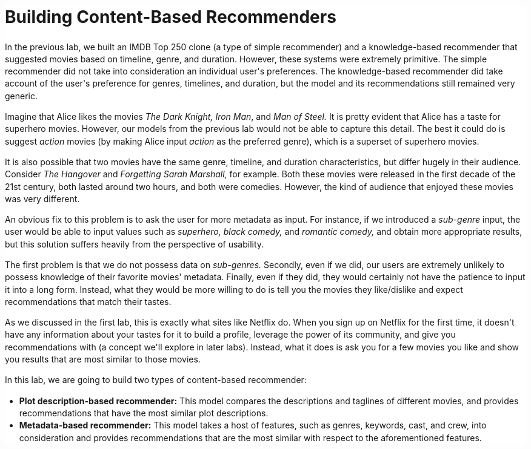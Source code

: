 
Building Content-Based Recommenders
===================================

In the previous lab, we built an IMDB Top 250 clone (a type of
simple recommender) and a knowledge-based recommender that suggested
movies based on timeline, genre, and duration. However, these systems
were extremely primitive. The simple recommender did not take into
consideration an individual user\'s preferences. The knowledge-based
recommender did take account of the user\'s preference for genres,
timelines, and duration, but the model and its recommendations still
remained very generic.

Imagine that Alice likes the movies *The Dark Knight,* *Iron Man*, and
*Man of Steel.* It is pretty evident that Alice has a taste for
superhero movies. However, our models from the previous lab would
not be able to capture this detail. The best it could do is suggest
*action* movies (by making Alice input *action* as the preferred genre),
which is a superset of superhero movies.

It is also possible that two movies have the same genre, timeline, and
duration characteristics, but differ hugely in their audience. Consider
*The* *Hangover* and *Forgetting Sarah Marshall,* for example. Both
these movies were released in the first decade of the 21st century, both
lasted around two hours, and both were comedies. However, the kind of
audience that enjoyed these movies was very different.

An obvious fix to this problem is to ask the user for more metadata as
input. For instance, if we introduced a *sub-genre* input, the user
would be able to input values such as *superhero, black comedy,* and
*romantic comedy,* and obtain more appropriate results, but this
solution suffers heavily from the perspective of usability.

The first problem is that we do not possess data on *sub-genres.*
Secondly, even if we did, our users are extremely unlikely to possess
knowledge of their favorite movies\' metadata. Finally, even if they
did, they would certainly not have the patience to input it into a long
form. Instead, what they would be more willing to do is tell you the
movies they like/dislike and expect recommendations that match their
tastes.

As we discussed in the first lab, this is exactly what sites like
Netflix do. When you sign up on Netflix for the first time, it doesn\'t
have any information about your tastes for it to build a profile,
leverage the power of its community, and give you recommendations with
(a concept we\'ll explore in later labs). Instead, what it does is
ask you for a few movies you like and show you results that are most
similar to those movies.

In this lab, we are going to build two types of content-based
recommender:

-   **Plot description-based recommender:** This model compares the
    descriptions and taglines of different movies, and provides
    recommendations that have the most similar plot descriptions.
-   **Metadata-based recommender:** This model takes a host of features,
    such as genres, keywords, cast, and crew, into consideration and
    provides recommendations that are the most similar with respect to
    the aforementioned features.
